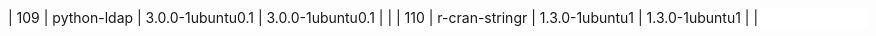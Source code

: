 | 109 | python-ldap           | 3.0.0-1ubuntu0.1                | 3.0.0-1ubuntu0.1                |          |
| 110 | r-cran-stringr        | 1.3.0-1ubuntu1                  | 1.3.0-1ubuntu1                  |          |